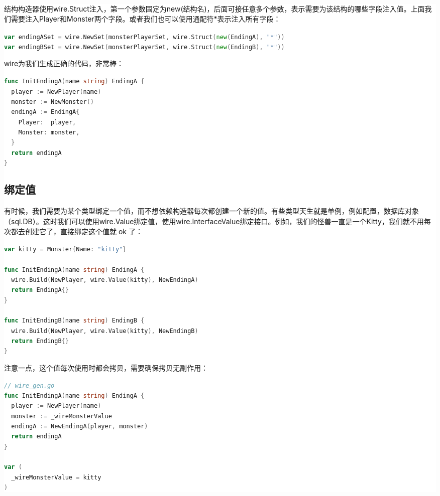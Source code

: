 结构构造器使用wire.Struct注入，第一个参数固定为new(结构名)，后面可接任意多个参数，表示需要为该结构的哪些字段注入值。上面我们需要注入Player和Monster两个字段。或者我们也可以使用通配符*表示注入所有字段：

```go
var endingASet = wire.NewSet(monsterPlayerSet, wire.Struct(new(EndingA), "*"))
var endingBSet = wire.NewSet(monsterPlayerSet, wire.Struct(new(EndingB), "*"))
```
wire为我们生成正确的代码，非常棒：

```go
func InitEndingA(name string) EndingA {
  player := NewPlayer(name)
  monster := NewMonster()
  endingA := EndingA{
    Player:  player,
    Monster: monster,
  }
  return endingA
}
```

## 绑定值

有时候，我们需要为某个类型绑定一个值，而不想依赖构造器每次都创建一个新的值。有些类型天生就是单例，例如配置，数据库对象（sql.DB）。这时我们可以使用wire.Value绑定值，使用wire.InterfaceValue绑定接口。例如，我们的怪兽一直是一个Kitty，我们就不用每次都去创建它了，直接绑定这个值就 ok 了：

```go
var kitty = Monster{Name: "kitty"}

func InitEndingA(name string) EndingA {
  wire.Build(NewPlayer, wire.Value(kitty), NewEndingA)
  return EndingA{}
}

func InitEndingB(name string) EndingB {
  wire.Build(NewPlayer, wire.Value(kitty), NewEndingB)
  return EndingB{}
}
```

注意一点，这个值每次使用时都会拷贝，需要确保拷贝无副作用：

```go
// wire_gen.go
func InitEndingA(name string) EndingA {
  player := NewPlayer(name)
  monster := _wireMonsterValue
  endingA := NewEndingA(player, monster)
  return endingA
}

var (
  _wireMonsterValue = kitty
)
```
